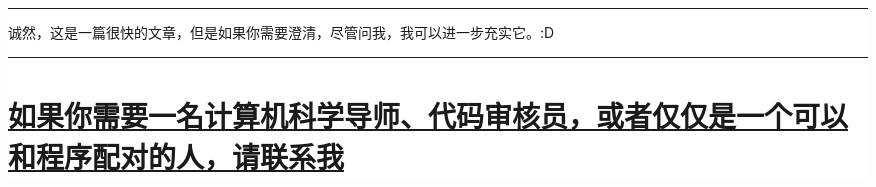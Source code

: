 * * *

诚然，这是一篇很快的文章，但是如果你需要澄清，尽管问我，我可以进一步充实它。:D

* * *

# [](#if-you-need-a-computer-science-tutor-code-reviewer-or-just-someone-to-pair-program-with-hit-me-up)[如果你需要一名计算机科学导师、代码审核员，或者仅仅是一个可以和程序配对的人，请联系我](https://codementor.io/mikebell66)
